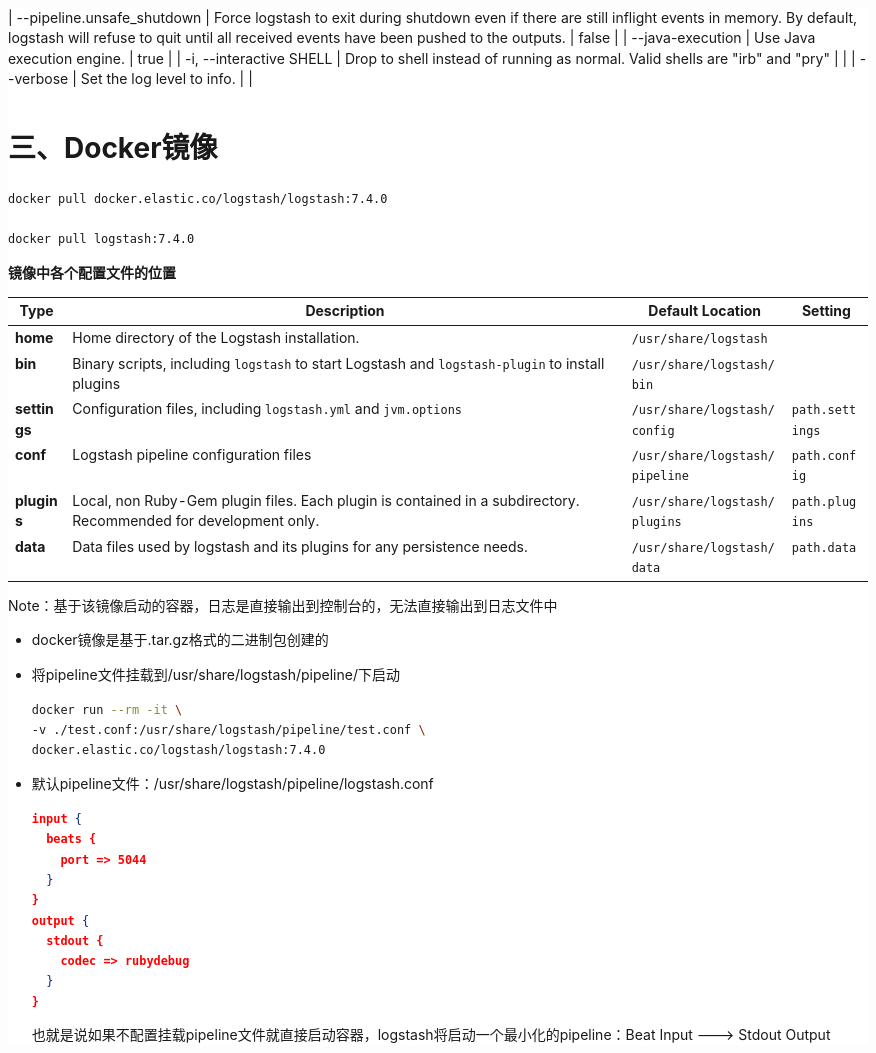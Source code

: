 | --pipeline.unsafe_shutdown                   | Force logstash to exit during shutdown even if there are still inflight events in memory. By default, logstash will refuse to quit until all received events have been pushed to the outputs. | false                      |
| --java-execution                             | Use Java execution engine.                                   | true                       |
| -i, --interactive SHELL                      | Drop to shell instead of running as normal. Valid shells are "irb" and "pry" |                            |
| --verbose                                    | Set the log level to info.                                   |                            |



# 三、Docker镜像

```bash
docker pull docker.elastic.co/logstash/logstash:7.4.0

docker pull logstash:7.4.0
```

**镜像中各个配置文件的位置**

| Type         | Description                                                  | Default Location               | Setting         |
| ------------ | ------------------------------------------------------------ | ------------------------------ | --------------- |
| **home**     | Home directory of the Logstash installation.                 | `/usr/share/logstash`          |                 |
| **bin**      | Binary scripts, including `logstash` to start Logstash and `logstash-plugin` to install plugins | `/usr/share/logstash/bin`      |                 |
| **settings** | Configuration files, including `logstash.yml` and `jvm.options` | `/usr/share/logstash/config`   | `path.settings` |
| **conf**     | Logstash pipeline configuration files                        | `/usr/share/logstash/pipeline` | `path.config`   |
| **plugins**  | Local, non Ruby-Gem plugin files. Each plugin is contained in a subdirectory. Recommended for development only. | `/usr/share/logstash/plugins`  | `path.plugins`  |
| **data**     | Data files used by logstash and its plugins for any persistence needs. | `/usr/share/logstash/data`     | `path.data`     |

Note：基于该镜像启动的容器，日志是直接输出到控制台的，无法直接输出到日志文件中

- docker镜像是基于.tar.gz格式的二进制包创建的

- 将pipeline文件挂载到/usr/share/logstash/pipeline/下启动

  ```bash
  docker run --rm -it \
  -v ./test.conf:/usr/share/logstash/pipeline/test.conf \
  docker.elastic.co/logstash/logstash:7.4.0
  ```

- 默认pipeline文件：/usr/share/logstash/pipeline/logstash.conf

  ```json
  input {
    beats {
      port => 5044
    }
  }
  output {
    stdout {
      codec => rubydebug
    }
  }
  ```

  也就是说如果不配置挂载pipeline文件就直接启动容器，logstash将启动一个最小化的pipeline：Beat Input ---> Stdout Output
